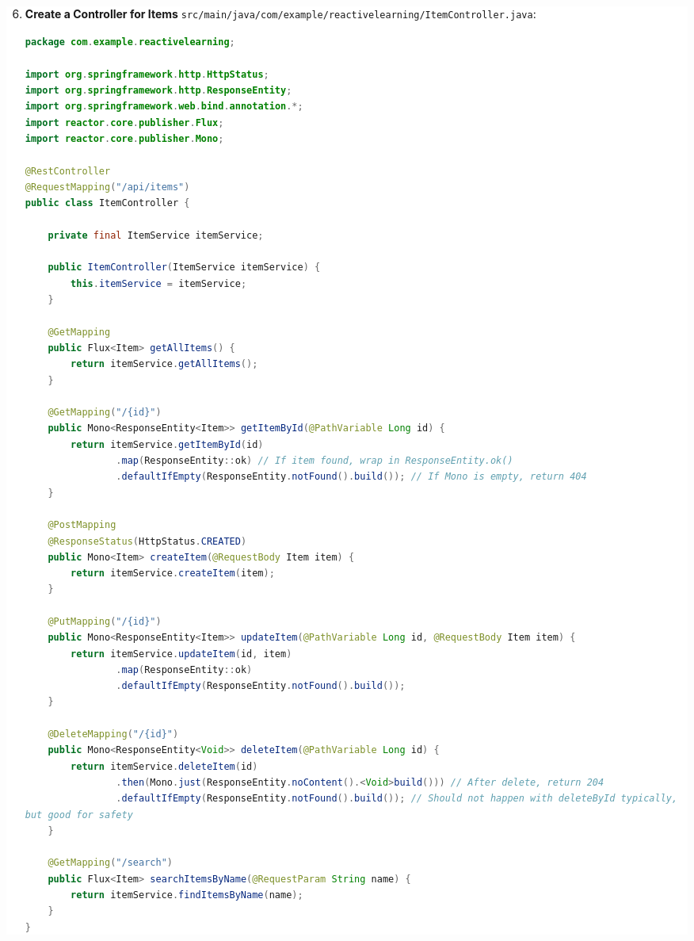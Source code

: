 6.  **Create a Controller for Items**
    `src/main/java/com/example/reactivelearning/ItemController.java`:
    ```java
    package com.example.reactivelearning;

    import org.springframework.http.HttpStatus;
    import org.springframework.http.ResponseEntity;
    import org.springframework.web.bind.annotation.*;
    import reactor.core.publisher.Flux;
    import reactor.core.publisher.Mono;

    @RestController
    @RequestMapping("/api/items")
    public class ItemController {

        private final ItemService itemService;

        public ItemController(ItemService itemService) {
            this.itemService = itemService;
        }

        @GetMapping
        public Flux<Item> getAllItems() {
            return itemService.getAllItems();
        }

        @GetMapping("/{id}")
        public Mono<ResponseEntity<Item>> getItemById(@PathVariable Long id) {
            return itemService.getItemById(id)
                    .map(ResponseEntity::ok) // If item found, wrap in ResponseEntity.ok()
                    .defaultIfEmpty(ResponseEntity.notFound().build()); // If Mono is empty, return 404
        }

        @PostMapping
        @ResponseStatus(HttpStatus.CREATED)
        public Mono<Item> createItem(@RequestBody Item item) {
            return itemService.createItem(item);
        }

        @PutMapping("/{id}")
        public Mono<ResponseEntity<Item>> updateItem(@PathVariable Long id, @RequestBody Item item) {
            return itemService.updateItem(id, item)
                    .map(ResponseEntity::ok)
                    .defaultIfEmpty(ResponseEntity.notFound().build());
        }

        @DeleteMapping("/{id}")
        public Mono<ResponseEntity<Void>> deleteItem(@PathVariable Long id) {
            return itemService.deleteItem(id)
                    .then(Mono.just(ResponseEntity.noContent().<Void>build())) // After delete, return 204
                    .defaultIfEmpty(ResponseEntity.notFound().build()); // Should not happen with deleteById typically, but good for safety
        }

        @GetMapping("/search")
        public Flux<Item> searchItemsByName(@RequestParam String name) {
            return itemService.findItemsByName(name);
        }
    }
    ```
